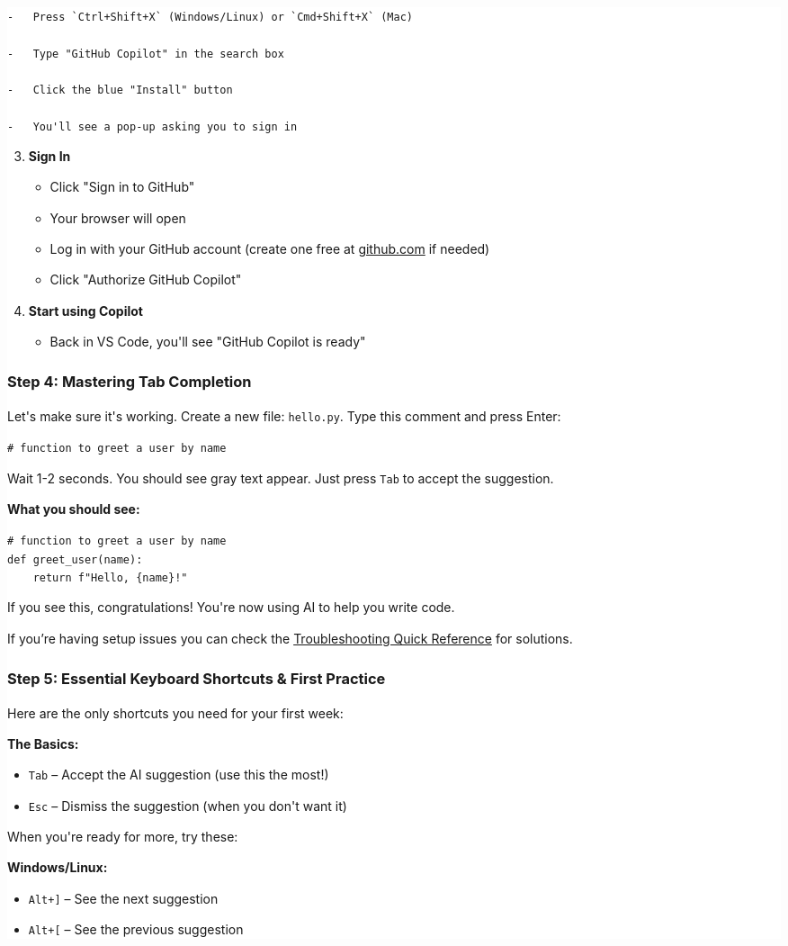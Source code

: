     -   Press `Ctrl+Shift+X` (Windows/Linux) or `Cmd+Shift+X` (Mac)
        
    -   Type "GitHub Copilot" in the search box
        
    -   Click the blue "Install" button
        
    -   You'll see a pop-up asking you to sign in
        
3.  **Sign In**
    
    -   Click "Sign in to GitHub"
        
    -   Your browser will open
        
    -   Log in with your GitHub account (create one free at [github.com][16] if needed)
        
    -   Click "Authorize GitHub Copilot"
        
4.  **Start using Copilot**
    
    -   Back in VS Code, you'll see "GitHub Copilot is ready"

### Step 4: Mastering Tab Completion

Let's make sure it's working. Create a new file: `hello.py`. Type this comment and press Enter:

```
# function to greet a user by name
```

Wait 1-2 seconds. You should see gray text appear. Just press `Tab` to accept the suggestion.

**What you should see:**

```
# function to greet a user by name
def greet_user(name):
    return f"Hello, {name}!"
```

If you see this, congratulations! You're now using AI to help you write code.

If you’re having setup issues you can check the [Troubleshooting Quick Reference][17] for solutions.

### Step 5: Essential Keyboard Shortcuts & First Practice

Here are the only shortcuts you need for your first week:

**The Basics:**

-   `Tab` – Accept the AI suggestion (use this the most!)
    
-   `Esc` – Dismiss the suggestion (when you don't want it)
    

When you're ready for more, try these:

**Windows/Linux:**

-   `Alt+]` – See the next suggestion
    
-   `Alt+[` – See the previous suggestion
    

[1]: #heading-essential-ai-terminology
[2]: #heading-when-to-use-ai-vs-when-to-code-yourself
[3]: #heading-prerequisites
[4]: #heading-your-complete-learning-journey
[5]: #heading-how-to-generate-your-first-ai-assisted-code-quick-start
[6]: #heading-stage-1-foundation-getting-started-with-ai-coding
[7]: #heading-stage-2-advanced-github-copilot-features
[8]: #heading-stage-3-cli-based-ai-agents-claude-code-amp-gemini
[9]: #heading-stage-4-mastery-combining-tools-and-advanced-workflows
[10]: #heading-common-ai-issues
[11]: #heading-whats-next-after-completing-all-stages
[12]: #heading-conclusion
[13]: http://code.visualstudio.com/
[14]: https://docs.github.com/en/copilot/how-tos/manage-your-account/getting-free-access-to-copilot-pro-as-a-student-teacher-or-maintainer
[15]: https://code.visualstudio.com/
[16]: http://github.com/
[17]: http://localhost:3333/#troubleshooting-quick-reference
[18]: http://localhost:3333/#troubleshooting-quick-reference
[19]: http://copilot-instructions.md/
[20]: http://localhost:3333/#troubleshooting-quick-reference
[21]: https://docs.github.com/en/copilot/how-tos/manage-your-account/getting-free-access-to-copilot-pro-as-a-student-teacher-or-maintainer